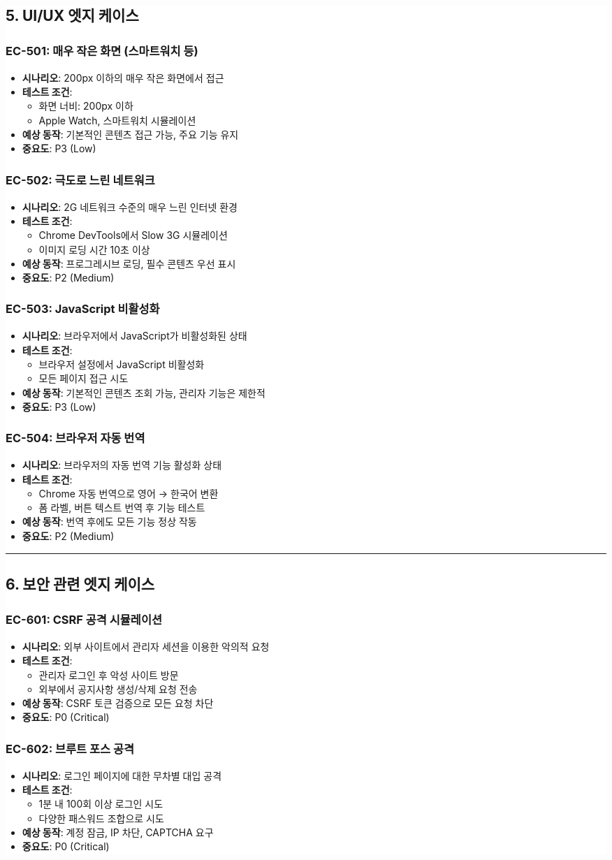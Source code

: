 
## 5. UI/UX 엣지 케이스

### EC-501: 매우 작은 화면 (스마트워치 등)
- **시나리오**: 200px 이하의 매우 작은 화면에서 접근
- **테스트 조건**:
  - 화면 너비: 200px 이하
  - Apple Watch, 스마트워치 시뮬레이션
- **예상 동작**: 기본적인 콘텐츠 접근 가능, 주요 기능 유지
- **중요도**: P3 (Low)

### EC-502: 극도로 느린 네트워크
- **시나리오**: 2G 네트워크 수준의 매우 느린 인터넷 환경
- **테스트 조건**:
  - Chrome DevTools에서 Slow 3G 시뮬레이션
  - 이미지 로딩 시간 10초 이상
- **예상 동작**: 프로그레시브 로딩, 필수 콘텐츠 우선 표시
- **중요도**: P2 (Medium)

### EC-503: JavaScript 비활성화
- **시나리오**: 브라우저에서 JavaScript가 비활성화된 상태
- **테스트 조건**:
  - 브라우저 설정에서 JavaScript 비활성화
  - 모든 페이지 접근 시도
- **예상 동작**: 기본적인 콘텐츠 조회 가능, 관리자 기능은 제한적
- **중요도**: P3 (Low)

### EC-504: 브라우저 자동 번역
- **시나리오**: 브라우저의 자동 번역 기능 활성화 상태
- **테스트 조건**:
  - Chrome 자동 번역으로 영어 → 한국어 변환
  - 폼 라벨, 버튼 텍스트 번역 후 기능 테스트
- **예상 동작**: 번역 후에도 모든 기능 정상 작동
- **중요도**: P2 (Medium)

---

## 6. 보안 관련 엣지 케이스

### EC-601: CSRF 공격 시뮬레이션
- **시나리오**: 외부 사이트에서 관리자 세션을 이용한 악의적 요청
- **테스트 조건**:
  - 관리자 로그인 후 악성 사이트 방문
  - 외부에서 공지사항 생성/삭제 요청 전송
- **예상 동작**: CSRF 토큰 검증으로 모든 요청 차단
- **중요도**: P0 (Critical)

### EC-602: 브루트 포스 공격
- **시나리오**: 로그인 페이지에 대한 무차별 대입 공격
- **테스트 조건**:
  - 1분 내 100회 이상 로그인 시도
  - 다양한 패스워드 조합으로 시도
- **예상 동작**: 계정 잠금, IP 차단, CAPTCHA 요구
- **중요도**: P0 (Critical)
